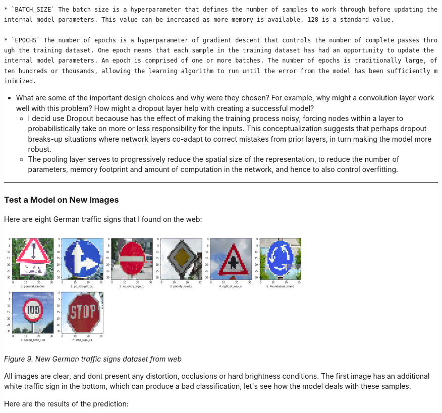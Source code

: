     * `BATCH_SIZE` The batch size is a hyperparameter that defines the number of samples to work through before updating the internal model parameters. This value can be increased as more memory is available. 128 is a standard value.

    * `EPOCHS` The number of epochs is a hyperparameter of gradient descent that controls the number of complete passes through the training dataset. One epoch means that each sample in the training dataset has had an opportunity to update the internal model parameters. An epoch is comprised of one or more batches. The number of epochs is traditionally large, often hundreds or thousands, allowing the learning algorithm to run until the error from the model has been sufficiently minimized.

* What are some of the important design choices and why were they chosen? For example, why might a convolution layer work well with this problem? How might a dropout layer help with creating a successful model?
    * I decid use Dropout becaouse has the effect of making the training process noisy, forcing nodes within a layer to probabilistically take on more or less responsibility for the inputs. This conceptualization suggests that perhaps dropout breaks-up situations where network layers co-adapt to correct mistakes from prior layers, in turn making the model more robust.
    * The pooling layer serves to progressively reduce the spatial size of the representation, to reduce the number of parameters, memory footprint and amount of computation in the network, and hence to also control overfitting.
    
---
### Test a Model on New Images



Here are eight German traffic signs that I found on the web:

<img src="writeup_files/new_data_set.png" alt="drawing" width="600"/>

*Figure 9. New German traffic signs dataset from web* 

All images are clear, and dont present any distortion, occlusions or hard brightness conditions. The first image has an additional white traffic sign in the bottom, which can produce a bad classification, let's see how the model deals with these samples. 



Here are the results of the prediction:
